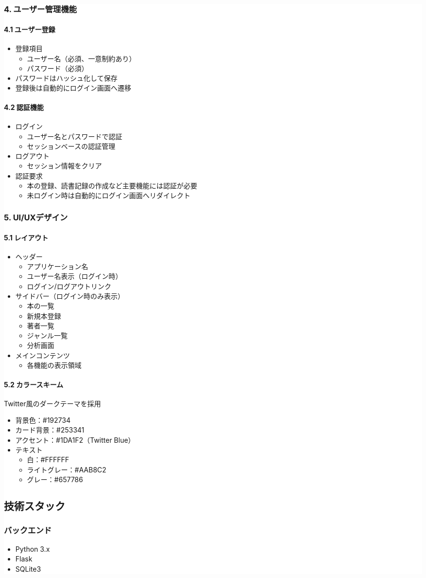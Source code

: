 ### 4. ユーザー管理機能

#### 4.1 ユーザー登録
- 登録項目
  - ユーザー名（必須、一意制約あり）
  - パスワード（必須）
- パスワードはハッシュ化して保存
- 登録後は自動的にログイン画面へ遷移

#### 4.2 認証機能
- ログイン
  - ユーザー名とパスワードで認証
  - セッションベースの認証管理
- ログアウト
  - セッション情報をクリア
- 認証要求
  - 本の登録、読書記録の作成など主要機能には認証が必要
  - 未ログイン時は自動的にログイン画面へリダイレクト

### 5. UI/UXデザイン

#### 5.1 レイアウト
- ヘッダー
  - アプリケーション名
  - ユーザー名表示（ログイン時）
  - ログイン/ログアウトリンク
- サイドバー（ログイン時のみ表示）
  - 本の一覧
  - 新規本登録
  - 著者一覧
  - ジャンル一覧
  - 分析画面
- メインコンテンツ
  - 各機能の表示領域

#### 5.2 カラースキーム
Twitter風のダークテーマを採用
- 背景色：#192734
- カード背景：#253341
- アクセント：#1DA1F2（Twitter Blue）
- テキスト
  - 白：#FFFFFF
  - ライトグレー：#AAB8C2
  - グレー：#657786

## 技術スタック

### バックエンド
- Python 3.x
- Flask
- SQLite3

